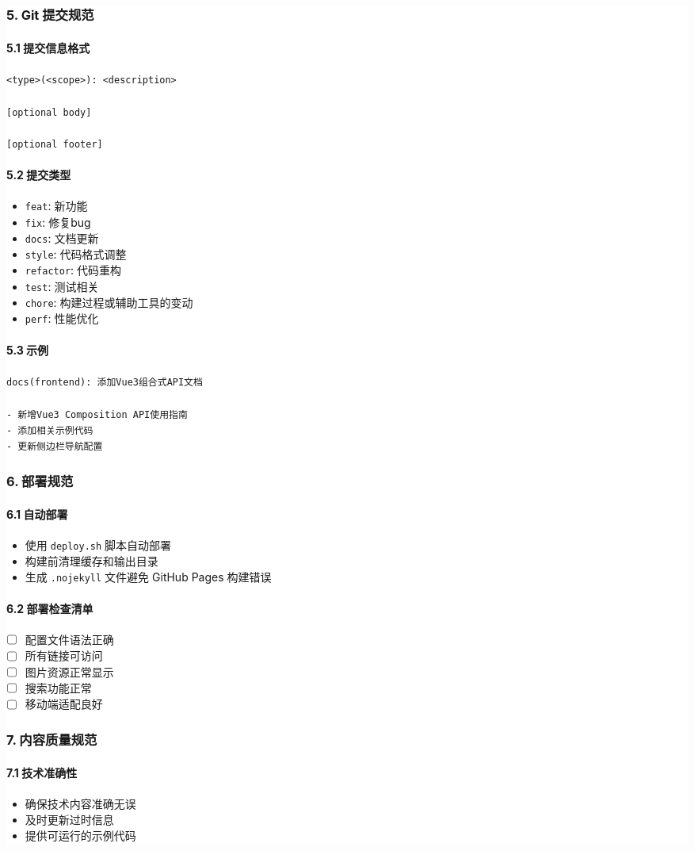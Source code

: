 ### 5. Git 提交规范

#### 5.1 提交信息格式
```
<type>(<scope>): <description>

[optional body]

[optional footer]
```

#### 5.2 提交类型
- `feat`: 新功能
- `fix`: 修复bug
- `docs`: 文档更新
- `style`: 代码格式调整
- `refactor`: 代码重构
- `test`: 测试相关
- `chore`: 构建过程或辅助工具的变动
- `perf`: 性能优化

#### 5.3 示例
```
docs(frontend): 添加Vue3组合式API文档

- 新增Vue3 Composition API使用指南
- 添加相关示例代码
- 更新侧边栏导航配置
```

### 6. 部署规范

#### 6.1 自动部署
- 使用 `deploy.sh` 脚本自动部署
- 构建前清理缓存和输出目录
- 生成 `.nojekyll` 文件避免 GitHub Pages 构建错误

#### 6.2 部署检查清单
- [ ] 配置文件语法正确
- [ ] 所有链接可访问
- [ ] 图片资源正常显示
- [ ] 搜索功能正常
- [ ] 移动端适配良好

### 7. 内容质量规范

#### 7.1 技术准确性
- 确保技术内容准确无误
- 及时更新过时信息
- 提供可运行的示例代码
